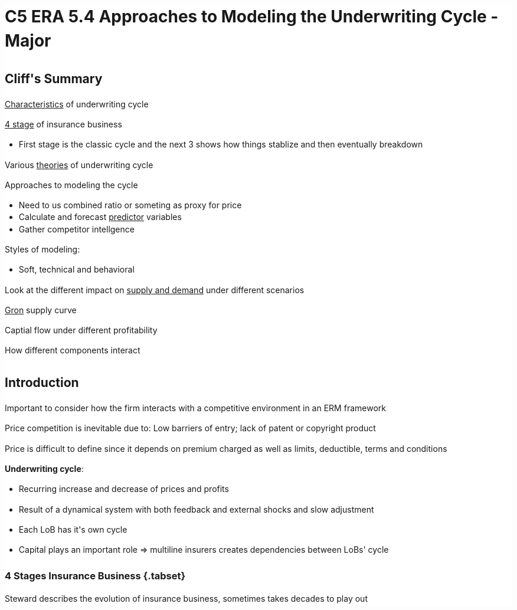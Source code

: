 # C5 ERA 5.4 Approaches to Modeling the Underwriting Cycle - Major

## Cliff's Summary

[Characteristics](#uw-cycle) of underwriting cycle

[4 stage](#4-stage) of insurance business

* First stage is the classic cycle and the next 3 shows how things stablize and then eventually breakdown

Various [theories](#cycle-theory) of underwriting cycle

Approaches to modeling the cycle

* Need to us combined ratio or someting as proxy for price
* Calculate and forecast [predictor](#cycle-predictor) variables
* Gather competitor intellgence

Styles of modeling:

* Soft, technical and behavioral

Look at the different impact on [supply and demand](#s-and-d) under different scenarios

[Gron](#gron) supply curve

Captial flow under different profitability

How different components interact

## Introduction

Important to consider how the firm interacts with a competitive environment in an ERM framework

Price competition is inevitable due to: Low barriers of entry; lack of patent or copyright product

Price is difficult to define since it depends on premium charged as well as limits, deductible, terms and conditions

<a name="uw-cycle"></a> **Underwriting cycle**:

* Recurring increase and decrease of prices and profits

* Result of a dynamical system with both feedback and external shocks and slow adjustment

* Each LoB has it's own cycle

* Capital plays an important role $\Rightarrow$ multiline insurers creates dependencies between LoBs' cycle

### 4 Stages Insurance Business {.tabset}

<a name="4-stage"></a>

Steward describes the evolution of insurance business, sometimes takes decades to play out
